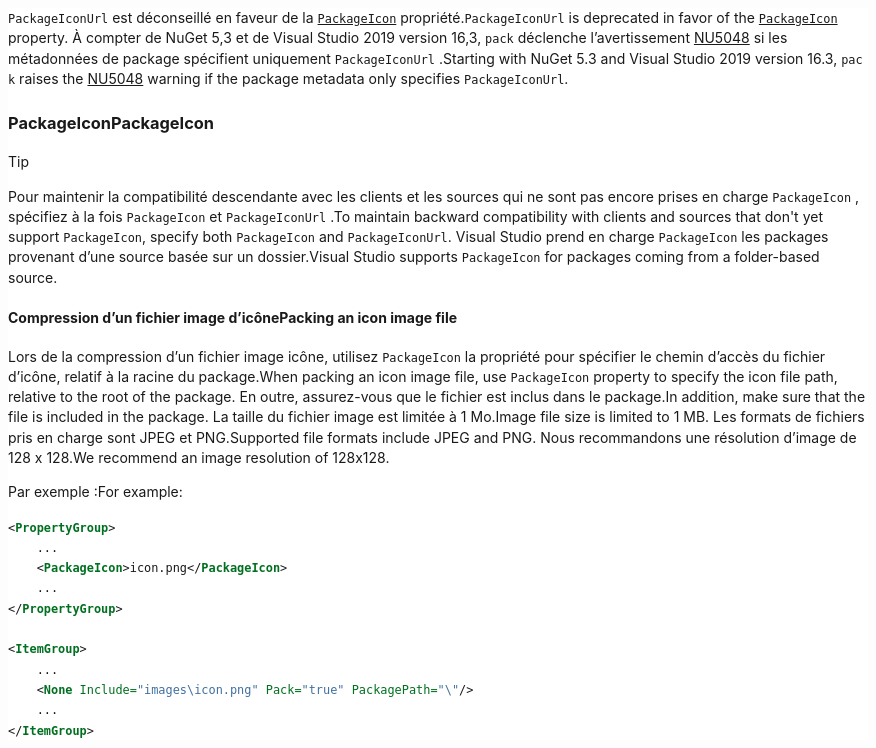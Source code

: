 <span data-ttu-id="e68ee-344">`PackageIconUrl` est déconseillé en faveur de la [`PackageIcon`](#packageicon) propriété.</span><span class="sxs-lookup"><span data-stu-id="e68ee-344">`PackageIconUrl` is deprecated in favor of the [`PackageIcon`](#packageicon) property.</span></span> <span data-ttu-id="e68ee-345">À compter de NuGet 5,3 et de Visual Studio 2019 version 16,3, `pack` déclenche l’avertissement [NU5048](./errors-and-warnings/nu5048.md) si les métadonnées de package spécifient uniquement `PackageIconUrl` .</span><span class="sxs-lookup"><span data-stu-id="e68ee-345">Starting with NuGet 5.3 and Visual Studio 2019 version 16.3, `pack` raises the [NU5048](./errors-and-warnings/nu5048.md) warning if the package metadata only specifies `PackageIconUrl`.</span></span>

### <a name="packageicon"></a><span data-ttu-id="e68ee-346">PackageIcon</span><span class="sxs-lookup"><span data-stu-id="e68ee-346">PackageIcon</span></span>

> [!Tip]
> <span data-ttu-id="e68ee-347">Pour maintenir la compatibilité descendante avec les clients et les sources qui ne sont pas encore prises en charge `PackageIcon` , spécifiez à la fois `PackageIcon` et `PackageIconUrl` .</span><span class="sxs-lookup"><span data-stu-id="e68ee-347">To maintain backward compatibility with clients and sources that don't yet support `PackageIcon`, specify both `PackageIcon` and `PackageIconUrl`.</span></span> <span data-ttu-id="e68ee-348">Visual Studio prend en charge `PackageIcon` les packages provenant d’une source basée sur un dossier.</span><span class="sxs-lookup"><span data-stu-id="e68ee-348">Visual Studio supports `PackageIcon` for packages coming from a folder-based source.</span></span>

#### <a name="packing-an-icon-image-file"></a><span data-ttu-id="e68ee-349">Compression d’un fichier image d’icône</span><span class="sxs-lookup"><span data-stu-id="e68ee-349">Packing an icon image file</span></span>

<span data-ttu-id="e68ee-350">Lors de la compression d’un fichier image icône, utilisez `PackageIcon` la propriété pour spécifier le chemin d’accès du fichier d’icône, relatif à la racine du package.</span><span class="sxs-lookup"><span data-stu-id="e68ee-350">When packing an icon image file, use `PackageIcon` property to specify the icon file path, relative to the root of the package.</span></span> <span data-ttu-id="e68ee-351">En outre, assurez-vous que le fichier est inclus dans le package.</span><span class="sxs-lookup"><span data-stu-id="e68ee-351">In addition, make sure that the file is included in the package.</span></span> <span data-ttu-id="e68ee-352">La taille du fichier image est limitée à 1 Mo.</span><span class="sxs-lookup"><span data-stu-id="e68ee-352">Image file size is limited to 1 MB.</span></span> <span data-ttu-id="e68ee-353">Les formats de fichiers pris en charge sont JPEG et PNG.</span><span class="sxs-lookup"><span data-stu-id="e68ee-353">Supported file formats include JPEG and PNG.</span></span> <span data-ttu-id="e68ee-354">Nous recommandons une résolution d’image de 128 x 128.</span><span class="sxs-lookup"><span data-stu-id="e68ee-354">We recommend an image resolution of 128x128.</span></span>

<span data-ttu-id="e68ee-355">Par exemple :</span><span class="sxs-lookup"><span data-stu-id="e68ee-355">For example:</span></span>

```xml
<PropertyGroup>
    ...
    <PackageIcon>icon.png</PackageIcon>
    ...
</PropertyGroup>

<ItemGroup>
    ...
    <None Include="images\icon.png" Pack="true" PackagePath="\"/>
    ...
</ItemGroup>
```

